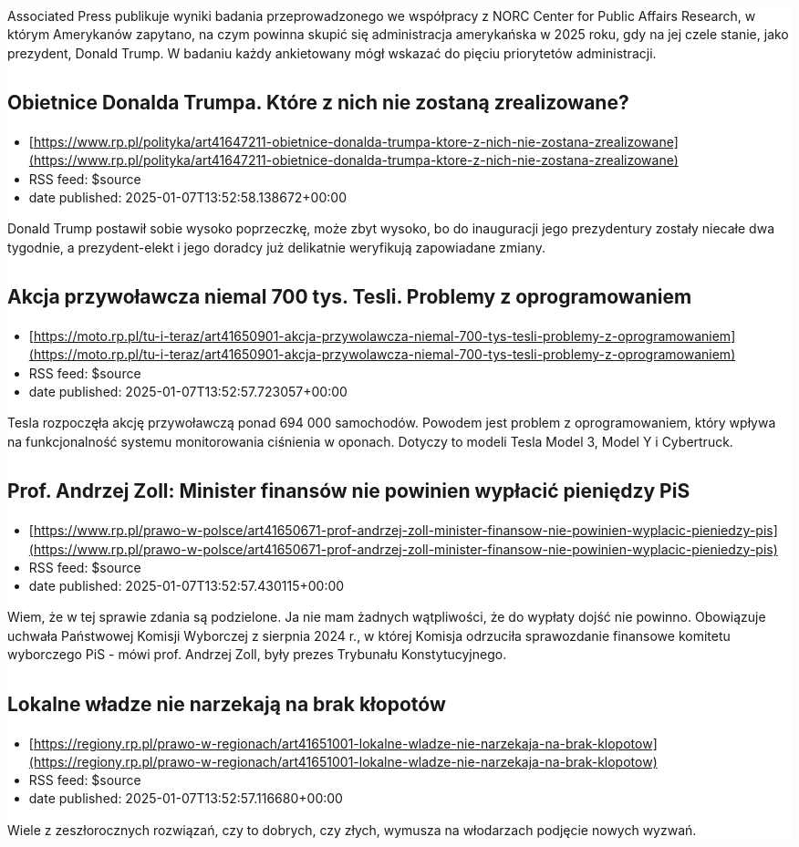Associated Press publikuje wyniki badania przeprowadzonego we współpracy z NORC Center for Public Affairs Research, w którym Amerykanów zapytano, na czym powinna skupić się administracja amerykańska w 2025 roku, gdy na jej czele stanie, jako prezydent, Donald Trump. W badaniu każdy ankietowany mógł wskazać do pięciu priorytetów administracji.

## Obietnice Donalda Trumpa. Które z nich nie zostaną zrealizowane?
 - [https://www.rp.pl/polityka/art41647211-obietnice-donalda-trumpa-ktore-z-nich-nie-zostana-zrealizowane](https://www.rp.pl/polityka/art41647211-obietnice-donalda-trumpa-ktore-z-nich-nie-zostana-zrealizowane)
 - RSS feed: $source
 - date published: 2025-01-07T13:52:58.138672+00:00

Donald Trump postawił sobie wysoko poprzeczkę, może zbyt wysoko, bo do inauguracji jego prezydentury zostały niecałe dwa tygodnie, a prezydent-elekt i jego doradcy już delikatnie weryfikują zapowiadane zmiany.

## Akcja przywoławcza niemal 700 tys. Tesli. Problemy z oprogramowaniem
 - [https://moto.rp.pl/tu-i-teraz/art41650901-akcja-przywolawcza-niemal-700-tys-tesli-problemy-z-oprogramowaniem](https://moto.rp.pl/tu-i-teraz/art41650901-akcja-przywolawcza-niemal-700-tys-tesli-problemy-z-oprogramowaniem)
 - RSS feed: $source
 - date published: 2025-01-07T13:52:57.723057+00:00

Tesla rozpoczęła akcję przywoławczą ponad 694 000  samochodów. Powodem jest problem z oprogramowaniem, który wpływa na funkcjonalność systemu monitorowania ciśnienia w oponach. Dotyczy to modeli Tesla Model 3, Model Y i Cybertruck.

## Prof. Andrzej Zoll: Minister finansów nie powinien wypłacić pieniędzy PiS
 - [https://www.rp.pl/prawo-w-polsce/art41650671-prof-andrzej-zoll-minister-finansow-nie-powinien-wyplacic-pieniedzy-pis](https://www.rp.pl/prawo-w-polsce/art41650671-prof-andrzej-zoll-minister-finansow-nie-powinien-wyplacic-pieniedzy-pis)
 - RSS feed: $source
 - date published: 2025-01-07T13:52:57.430115+00:00

Wiem, że w tej sprawie zdania są podzielone. Ja nie mam żadnych wątpliwości, że do wypłaty dojść nie powinno. Obowiązuje uchwała Państwowej Komisji Wyborczej z sierpnia 2024 r., w której Komisja odrzuciła sprawozdanie finansowe komitetu wyborczego PiS - mówi prof. Andrzej Zoll, były prezes Trybunału Konstytucyjnego.

## Lokalne władze nie narzekają na brak kłopotów
 - [https://regiony.rp.pl/prawo-w-regionach/art41651001-lokalne-wladze-nie-narzekaja-na-brak-klopotow](https://regiony.rp.pl/prawo-w-regionach/art41651001-lokalne-wladze-nie-narzekaja-na-brak-klopotow)
 - RSS feed: $source
 - date published: 2025-01-07T13:52:57.116680+00:00

Wiele z zeszłorocznych rozwiązań, czy to dobrych, czy złych, wymusza na włodarzach podjęcie nowych wyzwań.
